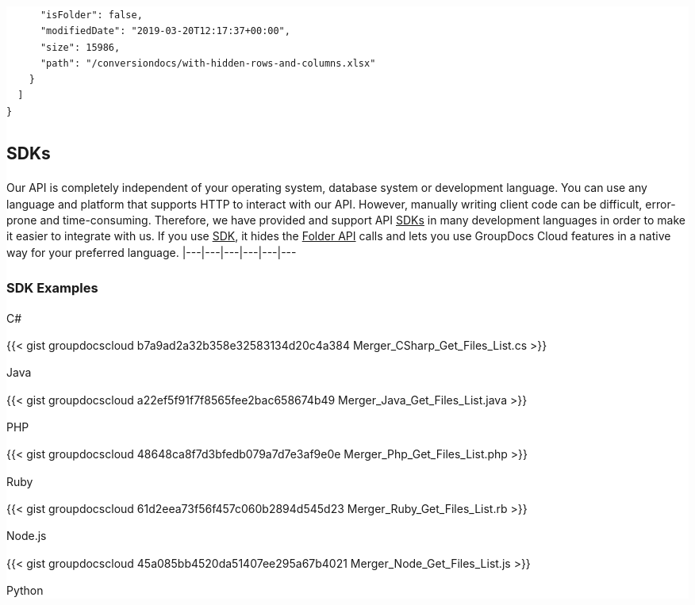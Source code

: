 ```html 
      "isFolder": false,
      "modifiedDate": "2019-03-20T12:17:37+00:00",
      "size": 15986,
      "path": "/conversiondocs/with-hidden-rows-and-columns.xlsx"
    }
  ]
}


 ```




## SDKs ##

Our API is completely independent of your operating system, database system or development language. You can use any language and platform that supports HTTP to interact with our API. However, manually writing client code can be difficult, error-prone and time-consuming. Therefore, we have provided and support API [SDKs](https://github.com/groupdocs-merger-cloud) in many development languages in order to make it easier to integrate with us. If you use [SDK](https://github.com/groupdocs-merger-cloud), it hides the [Folder API](https://apireference.groupdocs.cloud/merger/#/Folder) calls and lets you use GroupDocs Cloud features in a native way for your preferred language.
|---|---|---|---|---|---

### SDK Examples ###


 C#

{{< gist groupdocscloud b7a9ad2a32b358e32583134d20c4a384 Merger_CSharp_Get_Files_List.cs >}}




 Java

{{< gist groupdocscloud a22ef5f91f7f8565fee2bac658674b49 Merger_Java_Get_Files_List.java >}}




 PHP

{{< gist groupdocscloud 48648ca8f7d3bfedb079a7d7e3af9e0e Merger_Php_Get_Files_List.php >}}




 Ruby

{{< gist groupdocscloud 61d2eea73f56f457c060b2894d545d23 Merger_Ruby_Get_Files_List.rb >}}




 Node.js

{{< gist groupdocscloud 45a085bb4520da51407ee295a67b4021 Merger_Node_Get_Files_List.js >}}




 Python
